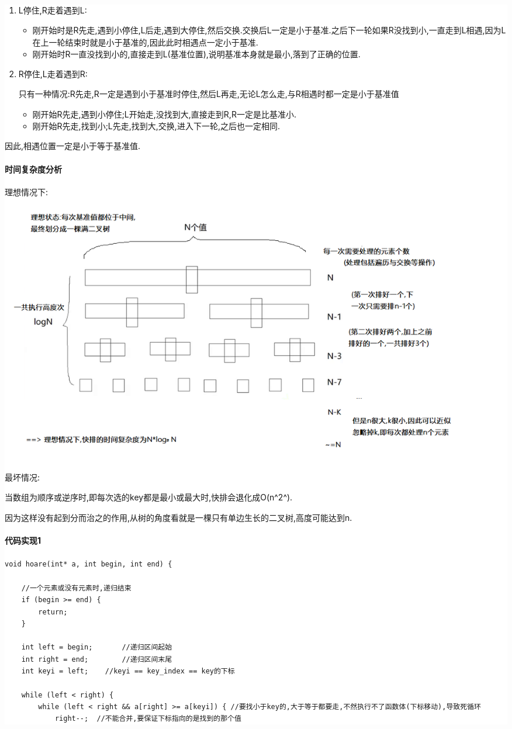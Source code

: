 1. L停住,R走着遇到L:

   - 刚开始时是R先走,遇到小停住,L后走,遇到大停住,然后交换.交换后L一定是小于基准.之后下一轮如果R没找到小,一直走到L相遇,因为L在上一轮结束时就是小于基准的,因此此时相遇点一定小于基准.
   - 刚开始时R一直没找到小的,直接走到L(基准位置),说明基准本身就是最小,落到了正确的位置.

2. R停住,L走着遇到R:

   只有一种情况:R先走,R一定是遇到小于基准时停住,然后L再走,无论L怎么走,与R相遇时都一定是小于基准值

   - 刚开始R先走,遇到小停住;L开始走,没找到大,直接走到R,R一定是比基准小.
   - 刚开始R先走,找到小;L先走,找到大,交换,进入下一轮,之后也一定相同.

因此,相遇位置一定是小于等于基准值.



#### 时间复杂度分析

理想情况下:

![image-20240813162228146](%E6%8E%92%E5%BA%8F%E7%AE%97%E6%B3%95%20%E5%BF%AB%E9%80%9F%E6%8E%92%E5%BA%8F%20quickSort%20--%20C%E8%AF%AD%E8%A8%80%E5%AE%9E%E7%8E%B0.assets/image-20240813162228146.png)

最坏情况:

当数组为顺序或逆序时,即每次选的key都是最小或最大时,快排会退化成O(n^2^).

因为这样没有起到分而治之的作用,从树的角度看就是一棵只有单边生长的二叉树,高度可能达到n.





#### 代码实现1

```
void hoare(int* a, int begin, int end) {

    //一个元素或没有元素时,递归结束
    if (begin >= end) {
        return;
    }
		
    int left = begin;		//递归区间起始
    int right = end;		//递归区间末尾
    int keyi = left;    //keyi == key_index == key的下标

    while (left < right) {
        while (left < right && a[right] >= a[keyi]) { //要找小于key的,大于等于都要走,不然执行不了函数体(下标移动),导致死循环
            right--;  //不能合并,要保证下标指向的是找到的那个值
```